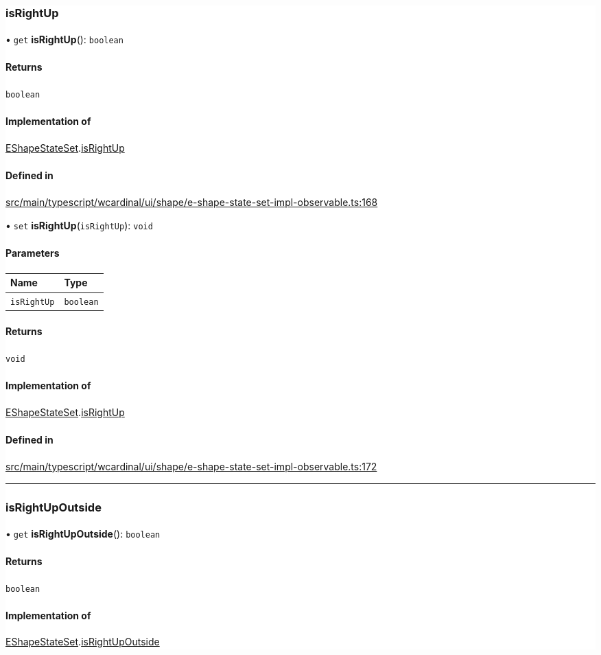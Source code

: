 ### isRightUp

• `get` **isRightUp**(): `boolean`

#### Returns

`boolean`

#### Implementation of

[EShapeStateSet](../interfaces/EShapeStateSet.md).[isRightUp](../interfaces/EShapeStateSet.md#isrightup)

#### Defined in

[src/main/typescript/wcardinal/ui/shape/e-shape-state-set-impl-observable.ts:168](https://github.com/winter-cardinal/winter-cardinal-ui/blob/v0.407.0/src/main/typescript/wcardinal/ui/shape/e-shape-state-set-impl-observable.ts#L168)

• `set` **isRightUp**(`isRightUp`): `void`

#### Parameters

| Name | Type |
| :------ | :------ |
| `isRightUp` | `boolean` |

#### Returns

`void`

#### Implementation of

[EShapeStateSet](../interfaces/EShapeStateSet.md).[isRightUp](../interfaces/EShapeStateSet.md#isrightup)

#### Defined in

[src/main/typescript/wcardinal/ui/shape/e-shape-state-set-impl-observable.ts:172](https://github.com/winter-cardinal/winter-cardinal-ui/blob/v0.407.0/src/main/typescript/wcardinal/ui/shape/e-shape-state-set-impl-observable.ts#L172)

___

### isRightUpOutside

• `get` **isRightUpOutside**(): `boolean`

#### Returns

`boolean`

#### Implementation of

[EShapeStateSet](../interfaces/EShapeStateSet.md).[isRightUpOutside](../interfaces/EShapeStateSet.md#isrightupoutside)
